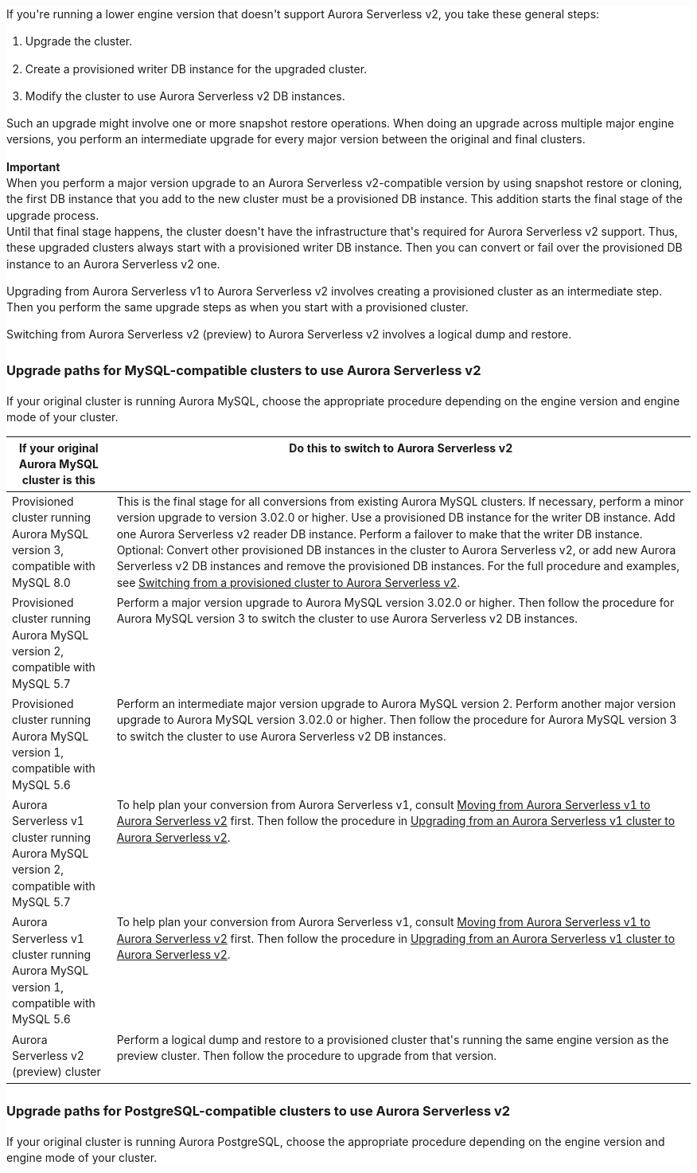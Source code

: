  If you're running a lower engine version that doesn't support Aurora Serverless v2, you take these general steps: 

1.  Upgrade the cluster\. 

1.  Create a provisioned writer DB instance for the upgraded cluster\. 

1.  Modify the cluster to use Aurora Serverless v2 DB instances\. 

 Such an upgrade might involve one or more snapshot restore operations\. When doing an upgrade across multiple major engine versions, you perform an intermediate upgrade for every major version between the original and final clusters\. 

**Important**  
 When you perform a major version upgrade to an Aurora Serverless v2\-compatible version by using snapshot restore or cloning, the first DB instance that you add to the new cluster must be a provisioned DB instance\. This addition starts the final stage of the upgrade process\.   
 Until that final stage happens, the cluster doesn't have the infrastructure that's required for Aurora Serverless v2 support\. Thus, these upgraded clusters always start with a provisioned writer DB instance\. Then you can convert or fail over the provisioned DB instance to an Aurora Serverless v2 one\. 

 Upgrading from Aurora Serverless v1 to Aurora Serverless v2 involves creating a provisioned cluster as an intermediate step\. Then you perform the same upgrade steps as when you start with a provisioned cluster\. 

 Switching from Aurora Serverless v2 \(preview\) to Aurora Serverless v2 involves a logical dump and restore\. 

### Upgrade paths for MySQL\-compatible clusters to use Aurora Serverless v2<a name="serverless-v2-upgrade-paths-ams"></a>

 If your original cluster is running Aurora MySQL, choose the appropriate procedure depending on the engine version and engine mode of your cluster\. 


|  If your original Aurora MySQL cluster is this  |  Do this to switch to Aurora Serverless v2  | 
| --- | --- | 
|  Provisioned cluster running Aurora MySQL version 3, compatible with MySQL 8\.0  |   This is the final stage for all conversions from existing Aurora MySQL clusters\.   If necessary, perform a minor version upgrade to version 3\.02\.0 or higher\. Use a provisioned DB instance for the writer DB instance\. Add one Aurora Serverless v2 reader DB instance\. Perform a failover to make that the writer DB instance\. Optional: Convert other provisioned DB instances in the cluster to Aurora Serverless v2, or add new Aurora Serverless v2 DB instances and remove the provisioned DB instances\.   For the full procedure and examples, see [Switching from a provisioned cluster to Aurora Serverless v2](#aurora-serverless-v2.switch-from-provisioned)\.   | 
|  Provisioned cluster running Aurora MySQL version 2, compatible with MySQL 5\.7  |  Perform a major version upgrade to Aurora MySQL version 3\.02\.0 or higher\. Then follow the procedure for Aurora MySQL version 3 to switch the cluster to use Aurora Serverless v2 DB instances\.  | 
|  Provisioned cluster running Aurora MySQL version 1, compatible with MySQL 5\.6  |  Perform an intermediate major version upgrade to Aurora MySQL version 2\. Perform another major version upgrade to Aurora MySQL version 3\.02\.0 or higher\. Then follow the procedure for Aurora MySQL version 3 to switch the cluster to use Aurora Serverless v2 DB instances\.  | 
| Aurora Serverless v1 cluster running Aurora MySQL version 2, compatible with MySQL 5\.7 |   To help plan your conversion from Aurora Serverless v1, consult [Moving from Aurora Serverless v1 to Aurora Serverless v2](#aurora-serverless-v2.move-from-serverless-v1) first\.  Then follow the procedure in [Upgrading from an Aurora Serverless v1 cluster to Aurora Serverless v2](#aurora-serverless-v2.upgrade-from-serverless-v1-procedure)\.  | 
| Aurora Serverless v1 cluster running Aurora MySQL version 1, compatible with MySQL 5\.6 |   To help plan your conversion from Aurora Serverless v1, consult [Moving from Aurora Serverless v1 to Aurora Serverless v2](#aurora-serverless-v2.move-from-serverless-v1) first\.  Then follow the procedure in [Upgrading from an Aurora Serverless v1 cluster to Aurora Serverless v2](#aurora-serverless-v2.upgrade-from-serverless-v1-procedure)\.  | 
|  Aurora Serverless v2 \(preview\) cluster  |  Perform a logical dump and restore to a provisioned cluster that's running the same engine version as the preview cluster\. Then follow the procedure to upgrade from that version\.  | 

### Upgrade paths for PostgreSQL\-compatible clusters to use Aurora Serverless v2<a name="serverless-v2-upgrade-paths-apg"></a>

 If your original cluster is running Aurora PostgreSQL, choose the appropriate procedure depending on the engine version and engine mode of your cluster\. 

